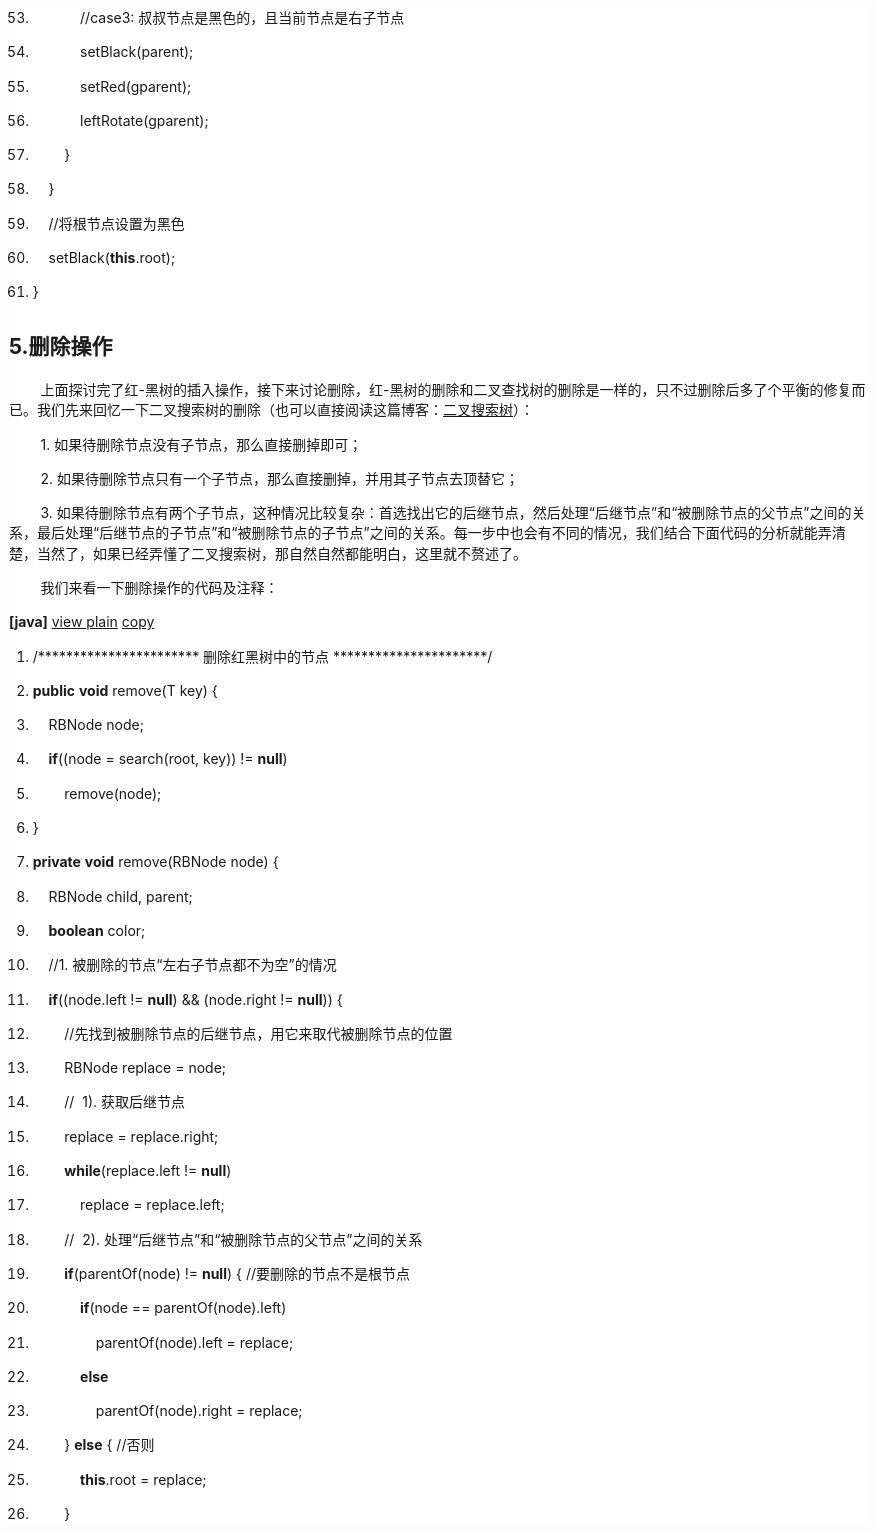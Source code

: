 53.              //case3: 叔叔节点是黑色的，且当前节点是右子节点  
54.              setBlack(parent);  
55.              setRed(gparent);  
56.              leftRotate(gparent);  
57.          }  
58.      }  

60.      //将根节点设置为黑色  
61.      setBlack(**this**.root);  
62.  }  

5.删除操作
------

        上面探讨完了红-黑树的插入操作，接下来讨论删除，红-黑树的删除和二叉查找树的删除是一样的，只不过删除后多了个平衡的修复而已。我们先来回忆一下二叉搜索树的删除（也可以直接阅读这篇博客：[二叉搜索树](http://blog.csdn.net/eson_15/article/details/51138663)）：

        1. 如果待删除节点没有子节点，那么直接删掉即可；

        2. 如果待删除节点只有一个子节点，那么直接删掉，并用其子节点去顶替它；

        3. 如果待删除节点有两个子节点，这种情况比较复杂：首选找出它的后继节点，然后处理“后继节点”和“被删除节点的父节点”之间的关系，最后处理“后继节点的子节点”和“被删除节点的子节点”之间的关系。每一步中也会有不同的情况，我们结合下面代码的分析就能弄清楚，当然了，如果已经弄懂了二叉搜索树，那自然自然都能明白，这里就不赘述了。

        我们来看一下删除操作的代码及注释：

**\[java\]** [view plain](https://blog.csdn.net/eson_15/article/details/51144079#) [copy](https://blog.csdn.net/eson_15/article/details/51144079#)

1.  /*********************** 删除红黑树中的节点 **********************/  
2.  **public** **void** remove(T key) {  
3.      RBNode<T> node;  
4.      **if**((node = search(root, key)) != **null**)  
5.          remove(node);  
6.  }  

8.  **private** **void** remove(RBNode<T> node) {  
9.      RBNode<T> child, parent;  
10.      **boolean** color;  

12.      //1. 被删除的节点“左右子节点都不为空”的情况  
13.      **if**((node.left != **null**) && (node.right != **null**)) {  
14.          //先找到被删除节点的后继节点，用它来取代被删除节点的位置  
15.          RBNode<T> replace = node;  
16.          //  1). 获取后继节点  
17.          replace = replace.right;  
18.          **while**(replace.left != **null**)   
19.              replace = replace.left;  

21.          //  2). 处理“后继节点”和“被删除节点的父节点”之间的关系  
22.          **if**(parentOf(node) != **null**) { //要删除的节点不是根节点  
23.              **if**(node == parentOf(node).left)   
24.                  parentOf(node).left = replace;  
25.              **else**  
26.                  parentOf(node).right = replace;  
27.          } **else** { //否则  
28.              **this**.root = replace;  
29.          }  
